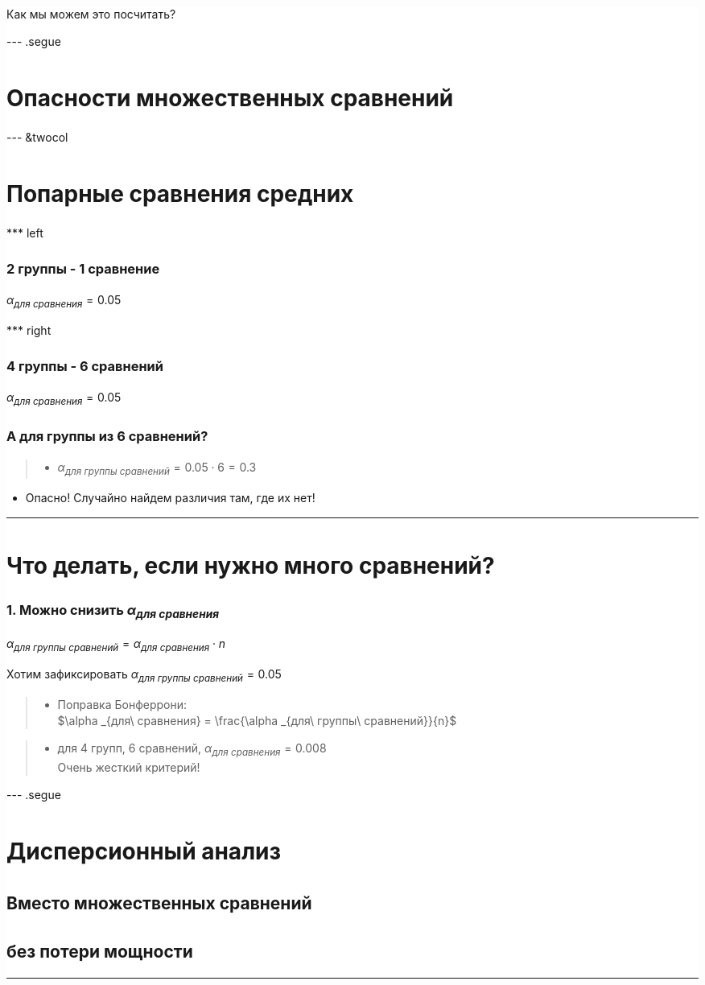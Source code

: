 
Как мы можем это посчитать?

--- .segue

Опасности множественных сравнений
========================================================

--- &twocol

Попарные сравнения средних
========================================================

*** left

### 2 группы - 1 сравнение

$\alpha _{для\ сравнения} = 0.05$

*** right

### 4 группы - 6 сравнений

$\alpha _{для\ сравнения} = 0.05$

### А для группы из 6 сравнений?

>- $\alpha _{для\ группы\ сравнений} = 0.05 \cdot 6 = 0.3$
- Опасно! Случайно найдем различия там, где их нет!

--- 

Что делать, если нужно много сравнений?
========================================================

### 1. Можно снизить $\alpha _{для\ сравнения}$

$\alpha _{для\ группы\ сравнений} = \alpha _{для\ сравнения} \cdot n$

Хотим зафиксировать $\alpha _{для\ группы\ сравнений} = 0.05$

>- Поправка Бонферрони:  
  $\alpha _{для\ сравнения} = \frac{\alpha _{для\ группы\ сравнений}}{n}$

>- для 4 групп, 6 сравнений, $\alpha _{для\ сравнения} = 0.008$  
  Очень жесткий критерий!

--- .segue

Дисперсионный анализ
========================================================

## Вместо множественных сравнений
## без потери мощности

---

